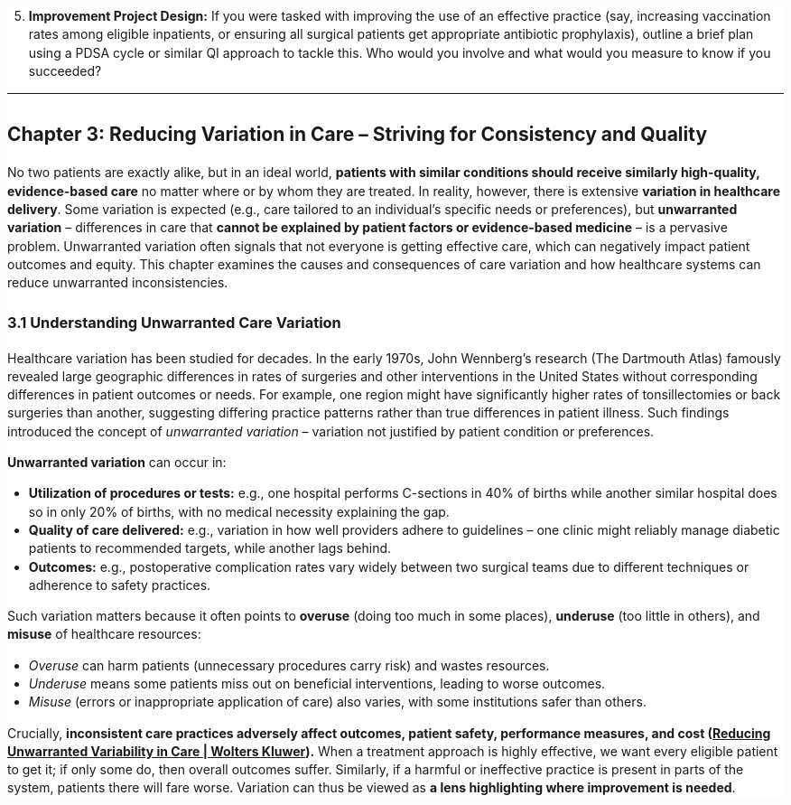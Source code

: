 5. **Improvement Project Design:** If you were tasked with improving the use of an effective practice (say, increasing vaccination rates among eligible inpatients, or ensuring all surgical patients get appropriate antibiotic prophylaxis), outline a brief plan using a PDSA cycle or similar QI approach to tackle this. Who would you involve and what would you measure to know if you succeeded?

---

## Chapter 3: Reducing Variation in Care – Striving for Consistency and Quality

No two patients are exactly alike, but in an ideal world, **patients with similar conditions should receive similarly high-quality, evidence-based care** no matter where or by whom they are treated. In reality, however, there is extensive **variation in healthcare delivery**. Some variation is expected (e.g., care tailored to an individual’s specific needs or preferences), but **unwarranted variation** – differences in care that **cannot be explained by patient factors or evidence-based medicine** – is a pervasive problem. Unwarranted variation often signals that not everyone is getting effective care, which can negatively impact patient outcomes and equity. This chapter examines the causes and consequences of care variation and how healthcare systems can reduce unwarranted inconsistencies.

### 3.1 Understanding Unwarranted Care Variation

Healthcare variation has been studied for decades. In the early 1970s, John Wennberg’s research (The Dartmouth Atlas) famously revealed large geographic differences in rates of surgeries and other interventions in the United States without corresponding differences in patient outcomes or needs. For example, one region might have significantly higher rates of tonsillectomies or back surgeries than another, suggesting differing practice patterns rather than true differences in patient illness. Such findings introduced the concept of _unwarranted variation_ – variation not justified by patient condition or preferences.

**Unwarranted variation** can occur in:

- **Utilization of procedures or tests:** e.g., one hospital performs C-sections in 40% of births while another similar hospital does so in only 20% of births, with no medical necessity explaining the gap.
- **Quality of care delivered:** e.g., variation in how well providers adhere to guidelines – one clinic might reliably manage diabetic patients to recommended targets, while another lags behind.
- **Outcomes:** e.g., postoperative complication rates vary widely between two surgical teams due to different techniques or adherence to safety practices.

Such variation matters because it often points to **overuse** (doing too much in some places), **underuse** (too little in others), and **misuse** of healthcare resources:

- _Overuse_ can harm patients (unnecessary procedures carry risk) and wastes resources.
- _Underuse_ means some patients miss out on beneficial interventions, leading to worse outcomes.
- _Misuse_ (errors or inappropriate application of care) also varies, with some institutions safer than others.

Crucially, **inconsistent care practices adversely affect outcomes, patient safety, performance measures, and cost ([Reducing Unwarranted Variability in Care | Wolters Kluwer](https://www.wolterskluwer.com/en/expert-insights/reducing-unwarranted-variability-in-care#:~:text=Reducing%20unwarranted%20variability%20in%20care)).** When a treatment approach is highly effective, we want every eligible patient to get it; if only some do, then overall outcomes suffer. Similarly, if a harmful or ineffective practice is present in parts of the system, patients there will fare worse. Variation can thus be viewed as **a lens highlighting where improvement is needed**.
